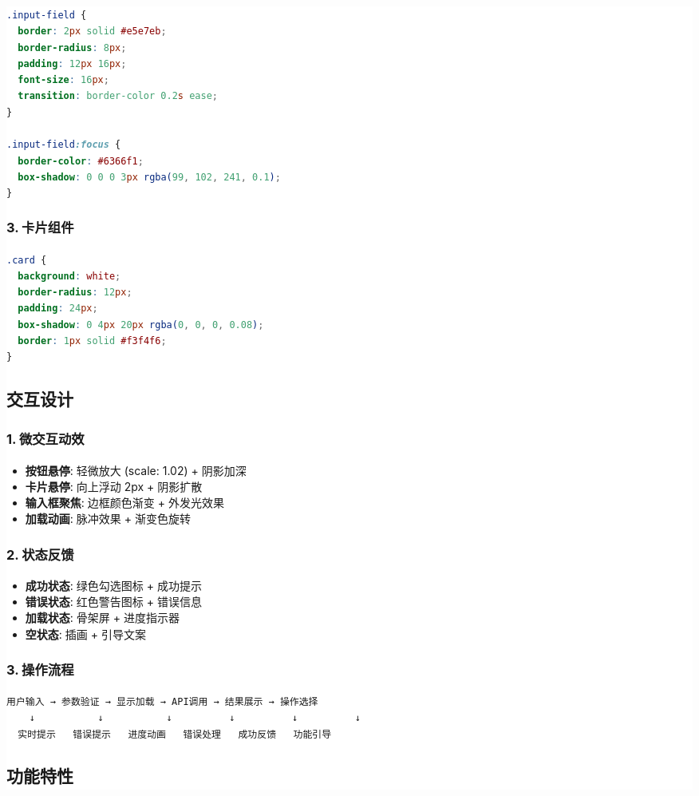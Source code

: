 ```css
.input-field {
  border: 2px solid #e5e7eb;
  border-radius: 8px;
  padding: 12px 16px;
  font-size: 16px;
  transition: border-color 0.2s ease;
}

.input-field:focus {
  border-color: #6366f1;
  box-shadow: 0 0 0 3px rgba(99, 102, 241, 0.1);
}
```

### 3. 卡片组件

```css
.card {
  background: white;
  border-radius: 12px;
  padding: 24px;
  box-shadow: 0 4px 20px rgba(0, 0, 0, 0.08);
  border: 1px solid #f3f4f6;
}
```

## 交互设计

### 1. 微交互动效

- **按钮悬停**: 轻微放大 (scale: 1.02) + 阴影加深
- **卡片悬停**: 向上浮动 2px + 阴影扩散
- **输入框聚焦**: 边框颜色渐变 + 外发光效果
- **加载动画**: 脉冲效果 + 渐变色旋转

### 2. 状态反馈

- **成功状态**: 绿色勾选图标 + 成功提示
- **错误状态**: 红色警告图标 + 错误信息
- **加载状态**: 骨架屏 + 进度指示器
- **空状态**: 插画 + 引导文案

### 3. 操作流程

```
用户输入 → 参数验证 → 显示加载 → API调用 → 结果展示 → 操作选择
    ↓           ↓           ↓          ↓          ↓          ↓
  实时提示   错误提示   进度动画   错误处理   成功反馈   功能引导
```

## 功能特性
